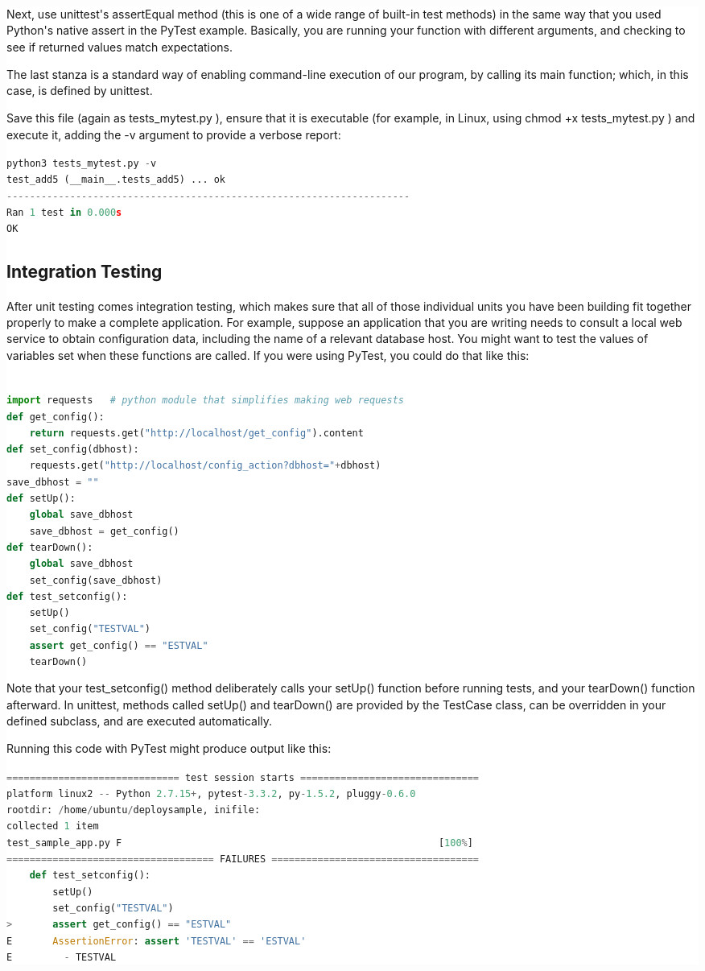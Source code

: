 Next, use unittest's assertEqual method (this is one of a wide range of built-in test methods) in the same way that you used Python's native assert in the PyTest example. Basically, you are running your function with different arguments, and checking to see if returned values match expectations.

The last stanza is a standard way of enabling command-line execution of our program, by calling its main function; which, in this case, is defined by unittest.

Save this file (again as tests_mytest.py ), ensure that it is executable (for example, in Linux, using chmod +x tests_mytest.py ) and execute it, adding the -v argument to provide a verbose report:

```python
python3 tests_mytest.py -v
test_add5 (__main__.tests_add5) ... ok
----------------------------------------------------------------------
Ran 1 test in 0.000s
OK
```



## Integration Testing

After unit testing comes integration testing, which makes sure that all of those individual units you have been building fit together properly to make a complete application. For example, suppose an application that you are writing needs to consult a local web service to obtain configuration data, including the name of a relevant database host. You might want to test the values of variables set when these functions are called. If you were using PyTest, you could do that like this:
```python

import requests   # python module that simplifies making web requests
def get_config():
    return requests.get("http://localhost/get_config").content
def set_config(dbhost):
    requests.get("http://localhost/config_action?dbhost="+dbhost)
save_dbhost = ""
def setUp():
    global save_dbhost
    save_dbhost = get_config()
def tearDown():
    global save_dbhost
    set_config(save_dbhost)
def test_setconfig():
    setUp()
    set_config("TESTVAL")
    assert get_config() == "ESTVAL"
    tearDown()
```

Note that your test_setconfig() method deliberately calls your setUp() function before running tests, and your tearDown() function afterward. In unittest, methods called setUp() and tearDown() are provided by the TestCase class, can be overridden in your defined subclass, and are executed automatically.

Running this code with PyTest might produce output like this:
```python
============================== test session starts ===============================
platform linux2 -- Python 2.7.15+, pytest-3.3.2, py-1.5.2, pluggy-0.6.0
rootdir: /home/ubuntu/deploysample, inifile:
collected 1 item                                                                 
test_sample_app.py F                                                       [100%]
==================================== FAILURES ====================================
    def test_setconfig():
        setUp()
        set_config("TESTVAL")
>       assert get_config() == "ESTVAL"
E       AssertionError: assert 'TESTVAL' == 'ESTVAL'
E         - TESTVAL
```